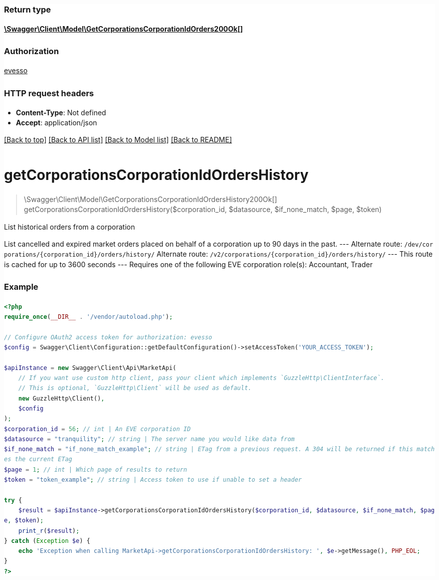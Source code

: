 ### Return type

[**\Swagger\Client\Model\GetCorporationsCorporationIdOrders200Ok[]**](../Model/GetCorporationsCorporationIdOrders200Ok.md)

### Authorization

[evesso](../../README.md#evesso)

### HTTP request headers

 - **Content-Type**: Not defined
 - **Accept**: application/json

[[Back to top]](#) [[Back to API list]](../../README.md#documentation-for-api-endpoints) [[Back to Model list]](../../README.md#documentation-for-models) [[Back to README]](../../README.md)

# **getCorporationsCorporationIdOrdersHistory**
> \Swagger\Client\Model\GetCorporationsCorporationIdOrdersHistory200Ok[] getCorporationsCorporationIdOrdersHistory($corporation_id, $datasource, $if_none_match, $page, $token)

List historical orders from a corporation

List cancelled and expired market orders placed on behalf of a corporation up to 90 days in the past.  --- Alternate route: `/dev/corporations/{corporation_id}/orders/history/`  Alternate route: `/v2/corporations/{corporation_id}/orders/history/`  --- This route is cached for up to 3600 seconds  --- Requires one of the following EVE corporation role(s): Accountant, Trader

### Example
```php
<?php
require_once(__DIR__ . '/vendor/autoload.php');

// Configure OAuth2 access token for authorization: evesso
$config = Swagger\Client\Configuration::getDefaultConfiguration()->setAccessToken('YOUR_ACCESS_TOKEN');

$apiInstance = new Swagger\Client\Api\MarketApi(
    // If you want use custom http client, pass your client which implements `GuzzleHttp\ClientInterface`.
    // This is optional, `GuzzleHttp\Client` will be used as default.
    new GuzzleHttp\Client(),
    $config
);
$corporation_id = 56; // int | An EVE corporation ID
$datasource = "tranquility"; // string | The server name you would like data from
$if_none_match = "if_none_match_example"; // string | ETag from a previous request. A 304 will be returned if this matches the current ETag
$page = 1; // int | Which page of results to return
$token = "token_example"; // string | Access token to use if unable to set a header

try {
    $result = $apiInstance->getCorporationsCorporationIdOrdersHistory($corporation_id, $datasource, $if_none_match, $page, $token);
    print_r($result);
} catch (Exception $e) {
    echo 'Exception when calling MarketApi->getCorporationsCorporationIdOrdersHistory: ', $e->getMessage(), PHP_EOL;
}
?>
```

